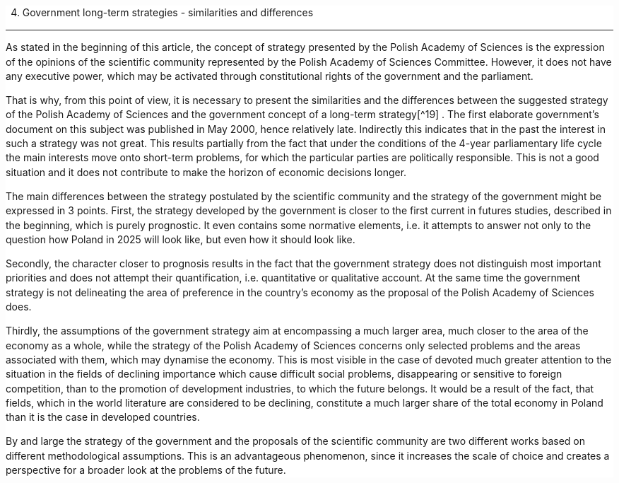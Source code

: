 4. Government long-term strategies - similarities and differences
-----------------------------------------------------------------

As stated in the beginning of this article, the concept of strategy
presented by the Polish Academy of Sciences is the expression of the
opinions of the scientific community represented by the Polish Academy
of Sciences Committee. However, it does not have any executive power,
which may be activated through constitutional rights of the government
and the parliament.

That is why, from this point of view, it is necessary to present the
similarities and the differences between the suggested strategy of the
Polish Academy of Sciences and the government concept of a long-term
strategy[^19] . The first elaborate government’s document on this
subject was published in May 2000, hence relatively late. Indirectly
this indicates that in the past the interest in such a strategy was not
great. This results partially from the fact that under the conditions of
the 4-year parliamentary life cycle the main interests move onto
short-term problems, for which the particular parties are politically
responsible. This is not a good situation and it does not contribute to
make the horizon of economic decisions longer.

The main differences between the strategy postulated by the scientific
community and the strategy of the government might be expressed in 3
points. First, the strategy developed by the government is closer to the
first current in futures studies, described in the beginning, which is
purely prognostic. It even contains some normative elements, i.e. it
attempts to answer not only to the question how Poland in 2025 will look
like, but even how it should look like.

Secondly, the character closer to prognosis results in the fact that the
government strategy does not distinguish most important priorities and
does not attempt their quantification, i.e. quantitative or qualitative
account. At the same time the government strategy is not delineating the
area of preference in the country’s economy as the proposal of the
Polish Academy of Sciences does.

Thirdly, the assumptions of the government strategy aim at encompassing
a much larger area, much closer to the area of the economy as a whole,
while the strategy of the Polish Academy of Sciences concerns only
selected problems and the areas associated with them, which may dynamise
the economy. This is most visible in the case of devoted much greater
attention to the situation in the fields of declining importance which
cause difficult social problems, disappearing or sensitive to foreign
competition, than to the promotion of development industries, to which
the future belongs. It would be a result of the fact, that fields, which
in the world literature are considered to be declining, constitute a
much larger share of the total economy in Poland than it is the case in
developed countries.

By and large the strategy of the government and the proposals of the
scientific community are two different works based on different
methodological assumptions. This is an advantageous phenomenon, since it
increases the scale of choice and creates a perspective for a broader
look at the problems of the future.

